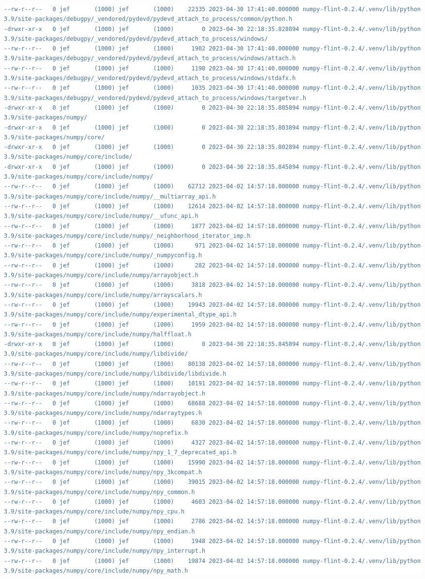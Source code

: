 ```diff
--rw-r--r--   0 jef       (1000) jef       (1000)    22335 2023-04-30 17:41:40.000000 numpy-flint-0.2.4/.venv/lib/python3.9/site-packages/debugpy/_vendored/pydevd/pydevd_attach_to_process/common/python.h
-drwxr-xr-x   0 jef       (1000) jef       (1000)        0 2023-04-30 22:18:35.828894 numpy-flint-0.2.4/.venv/lib/python3.9/site-packages/debugpy/_vendored/pydevd/pydevd_attach_to_process/windows/
--rw-r--r--   0 jef       (1000) jef       (1000)     1902 2023-04-30 17:41:40.000000 numpy-flint-0.2.4/.venv/lib/python3.9/site-packages/debugpy/_vendored/pydevd/pydevd_attach_to_process/windows/attach.h
--rw-r--r--   0 jef       (1000) jef       (1000)     1198 2023-04-30 17:41:40.000000 numpy-flint-0.2.4/.venv/lib/python3.9/site-packages/debugpy/_vendored/pydevd/pydevd_attach_to_process/windows/stdafx.h
--rw-r--r--   0 jef       (1000) jef       (1000)     1035 2023-04-30 17:41:40.000000 numpy-flint-0.2.4/.venv/lib/python3.9/site-packages/debugpy/_vendored/pydevd/pydevd_attach_to_process/windows/targetver.h
-drwxr-xr-x   0 jef       (1000) jef       (1000)        0 2023-04-30 22:18:35.805894 numpy-flint-0.2.4/.venv/lib/python3.9/site-packages/numpy/
-drwxr-xr-x   0 jef       (1000) jef       (1000)        0 2023-04-30 22:18:35.803894 numpy-flint-0.2.4/.venv/lib/python3.9/site-packages/numpy/core/
-drwxr-xr-x   0 jef       (1000) jef       (1000)        0 2023-04-30 22:18:35.802894 numpy-flint-0.2.4/.venv/lib/python3.9/site-packages/numpy/core/include/
-drwxr-xr-x   0 jef       (1000) jef       (1000)        0 2023-04-30 22:18:35.845894 numpy-flint-0.2.4/.venv/lib/python3.9/site-packages/numpy/core/include/numpy/
--rw-r--r--   0 jef       (1000) jef       (1000)    62712 2023-04-02 14:57:18.000000 numpy-flint-0.2.4/.venv/lib/python3.9/site-packages/numpy/core/include/numpy/__multiarray_api.h
--rw-r--r--   0 jef       (1000) jef       (1000)    12614 2023-04-02 14:57:18.000000 numpy-flint-0.2.4/.venv/lib/python3.9/site-packages/numpy/core/include/numpy/__ufunc_api.h
--rw-r--r--   0 jef       (1000) jef       (1000)     1877 2023-04-02 14:57:18.000000 numpy-flint-0.2.4/.venv/lib/python3.9/site-packages/numpy/core/include/numpy/_neighborhood_iterator_imp.h
--rw-r--r--   0 jef       (1000) jef       (1000)      971 2023-04-02 14:57:18.000000 numpy-flint-0.2.4/.venv/lib/python3.9/site-packages/numpy/core/include/numpy/_numpyconfig.h
--rw-r--r--   0 jef       (1000) jef       (1000)      282 2023-04-02 14:57:18.000000 numpy-flint-0.2.4/.venv/lib/python3.9/site-packages/numpy/core/include/numpy/arrayobject.h
--rw-r--r--   0 jef       (1000) jef       (1000)     3818 2023-04-02 14:57:18.000000 numpy-flint-0.2.4/.venv/lib/python3.9/site-packages/numpy/core/include/numpy/arrayscalars.h
--rw-r--r--   0 jef       (1000) jef       (1000)    19943 2023-04-02 14:57:18.000000 numpy-flint-0.2.4/.venv/lib/python3.9/site-packages/numpy/core/include/numpy/experimental_dtype_api.h
--rw-r--r--   0 jef       (1000) jef       (1000)     1959 2023-04-02 14:57:18.000000 numpy-flint-0.2.4/.venv/lib/python3.9/site-packages/numpy/core/include/numpy/halffloat.h
-drwxr-xr-x   0 jef       (1000) jef       (1000)        0 2023-04-30 22:18:35.845894 numpy-flint-0.2.4/.venv/lib/python3.9/site-packages/numpy/core/include/numpy/libdivide/
--rw-r--r--   0 jef       (1000) jef       (1000)    80138 2023-04-02 14:57:18.000000 numpy-flint-0.2.4/.venv/lib/python3.9/site-packages/numpy/core/include/numpy/libdivide/libdivide.h
--rw-r--r--   0 jef       (1000) jef       (1000)    10191 2023-04-02 14:57:18.000000 numpy-flint-0.2.4/.venv/lib/python3.9/site-packages/numpy/core/include/numpy/ndarrayobject.h
--rw-r--r--   0 jef       (1000) jef       (1000)    68688 2023-04-02 14:57:18.000000 numpy-flint-0.2.4/.venv/lib/python3.9/site-packages/numpy/core/include/numpy/ndarraytypes.h
--rw-r--r--   0 jef       (1000) jef       (1000)     6830 2023-04-02 14:57:18.000000 numpy-flint-0.2.4/.venv/lib/python3.9/site-packages/numpy/core/include/numpy/noprefix.h
--rw-r--r--   0 jef       (1000) jef       (1000)     4327 2023-04-02 14:57:18.000000 numpy-flint-0.2.4/.venv/lib/python3.9/site-packages/numpy/core/include/numpy/npy_1_7_deprecated_api.h
--rw-r--r--   0 jef       (1000) jef       (1000)    15990 2023-04-02 14:57:18.000000 numpy-flint-0.2.4/.venv/lib/python3.9/site-packages/numpy/core/include/numpy/npy_3kcompat.h
--rw-r--r--   0 jef       (1000) jef       (1000)    39015 2023-04-02 14:57:18.000000 numpy-flint-0.2.4/.venv/lib/python3.9/site-packages/numpy/core/include/numpy/npy_common.h
--rw-r--r--   0 jef       (1000) jef       (1000)     4603 2023-04-02 14:57:18.000000 numpy-flint-0.2.4/.venv/lib/python3.9/site-packages/numpy/core/include/numpy/npy_cpu.h
--rw-r--r--   0 jef       (1000) jef       (1000)     2786 2023-04-02 14:57:18.000000 numpy-flint-0.2.4/.venv/lib/python3.9/site-packages/numpy/core/include/numpy/npy_endian.h
--rw-r--r--   0 jef       (1000) jef       (1000)     1948 2023-04-02 14:57:18.000000 numpy-flint-0.2.4/.venv/lib/python3.9/site-packages/numpy/core/include/numpy/npy_interrupt.h
--rw-r--r--   0 jef       (1000) jef       (1000)    19874 2023-04-02 14:57:18.000000 numpy-flint-0.2.4/.venv/lib/python3.9/site-packages/numpy/core/include/numpy/npy_math.h
```